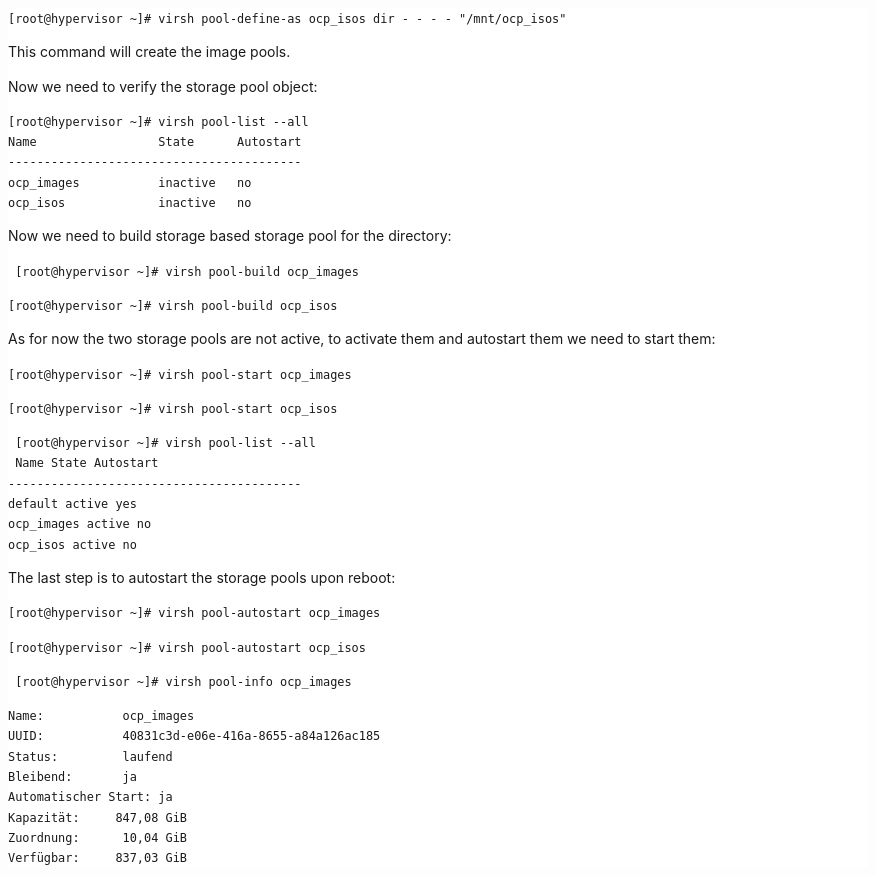 ```
[root@hypervisor ~]# virsh pool-define-as ocp_isos dir - - - - "/mnt/ocp_isos"
```

This command will create the image pools.

Now we need to verify the storage pool object:

```
[root@hypervisor ~]# virsh pool-list --all
Name                 State      Autostart
-----------------------------------------
ocp_images           inactive   no
ocp_isos             inactive   no
```

Now we need to build storage based storage pool for the directory:

```
 [root@hypervisor ~]# virsh pool-build ocp_images
```

```
[root@hypervisor ~]# virsh pool-build ocp_isos
```

As for now the two storage pools are not active, to activate them and autostart them we need to start them:

```
[root@hypervisor ~]# virsh pool-start ocp_images
```

```
[root@hypervisor ~]# virsh pool-start ocp_isos
```

```
 [root@hypervisor ~]# virsh pool-list --all
 Name State Autostart
-----------------------------------------
default active yes
ocp_images active no
ocp_isos active no
```

The last step is to autostart the storage pools upon reboot:

```
[root@hypervisor ~]# virsh pool-autostart ocp_images
```

```
[root@hypervisor ~]# virsh pool-autostart ocp_isos
```

```
 [root@hypervisor ~]# virsh pool-info ocp_images
```

```
Name:           ocp_images
UUID:           40831c3d-e06e-416a-8655-a84a126ac185
Status:         laufend
Bleibend:       ja
Automatischer Start: ja
Kapazität:     847,08 GiB
Zuordnung:      10,04 GiB
Verfügbar:     837,03 GiB
```
